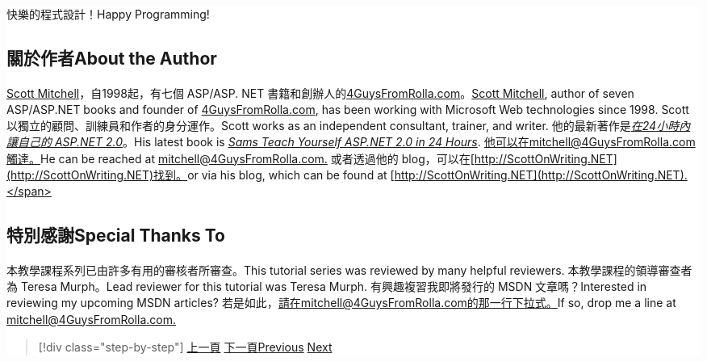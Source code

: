 <span data-ttu-id="a1e6c-250">快樂的程式設計！</span><span class="sxs-lookup"><span data-stu-id="a1e6c-250">Happy Programming!</span></span>

## <a name="about-the-author"></a><span data-ttu-id="a1e6c-251">關於作者</span><span class="sxs-lookup"><span data-stu-id="a1e6c-251">About the Author</span></span>

<span data-ttu-id="a1e6c-252">[Scott Mitchell](http://www.4guysfromrolla.com/ScottMitchell.shtml)，自1998起，有七個 ASP/ASP. NET 書籍和創辦人的[4GuysFromRolla.com](http://www.4guysfromrolla.com)。</span><span class="sxs-lookup"><span data-stu-id="a1e6c-252">[Scott Mitchell](http://www.4guysfromrolla.com/ScottMitchell.shtml), author of seven ASP/ASP.NET books and founder of [4GuysFromRolla.com](http://www.4guysfromrolla.com), has been working with Microsoft Web technologies since 1998.</span></span> <span data-ttu-id="a1e6c-253">Scott 以獨立的顧問、訓練員和作者的身分運作。</span><span class="sxs-lookup"><span data-stu-id="a1e6c-253">Scott works as an independent consultant, trainer, and writer.</span></span> <span data-ttu-id="a1e6c-254">他的最新著作是[*在24小時內讓自己的 ASP.NET 2.0*](https://www.amazon.com/exec/obidos/ASIN/0672327384/4guysfromrollaco)。</span><span class="sxs-lookup"><span data-stu-id="a1e6c-254">His latest book is [*Sams Teach Yourself ASP.NET 2.0 in 24 Hours*](https://www.amazon.com/exec/obidos/ASIN/0672327384/4guysfromrollaco).</span></span> <span data-ttu-id="a1e6c-255">他可以在mitchell@4GuysFromRolla.com觸達[。](mailto:mitchell@4GuysFromRolla.com)</span><span class="sxs-lookup"><span data-stu-id="a1e6c-255">He can be reached at [mitchell@4GuysFromRolla.com.](mailto:mitchell@4GuysFromRolla.com)</span></span> <span data-ttu-id="a1e6c-256">或者透過他的 blog，可以在[http://ScottOnWriting.NET](http://ScottOnWriting.NET)找到。</span><span class="sxs-lookup"><span data-stu-id="a1e6c-256">or via his blog, which can be found at [http://ScottOnWriting.NET](http://ScottOnWriting.NET).</span></span>

## <a name="special-thanks-to"></a><span data-ttu-id="a1e6c-257">特別感謝</span><span class="sxs-lookup"><span data-stu-id="a1e6c-257">Special Thanks To</span></span>

<span data-ttu-id="a1e6c-258">本教學課程系列已由許多有用的審核者所審查。</span><span class="sxs-lookup"><span data-stu-id="a1e6c-258">This tutorial series was reviewed by many helpful reviewers.</span></span> <span data-ttu-id="a1e6c-259">本教學課程的領導審查者為 Teresa Murph。</span><span class="sxs-lookup"><span data-stu-id="a1e6c-259">Lead reviewer for this tutorial was Teresa Murph.</span></span> <span data-ttu-id="a1e6c-260">有興趣複習我即將發行的 MSDN 文章嗎？</span><span class="sxs-lookup"><span data-stu-id="a1e6c-260">Interested in reviewing my upcoming MSDN articles?</span></span> <span data-ttu-id="a1e6c-261">若是如此，請在mitchell@4GuysFromRolla.com的那一行下拉式[。](mailto:mitchell@4GuysFromRolla.com)</span><span class="sxs-lookup"><span data-stu-id="a1e6c-261">If so, drop me a line at [mitchell@4GuysFromRolla.com.](mailto:mitchell@4GuysFromRolla.com)</span></span>

> [!div class="step-by-step"]
> <span data-ttu-id="a1e6c-262">[上一頁](caching-data-with-the-objectdatasource-cs.md)
> [下一頁](caching-data-at-application-startup-cs.md)</span><span class="sxs-lookup"><span data-stu-id="a1e6c-262">[Previous](caching-data-with-the-objectdatasource-cs.md)
[Next](caching-data-at-application-startup-cs.md)</span></span>
